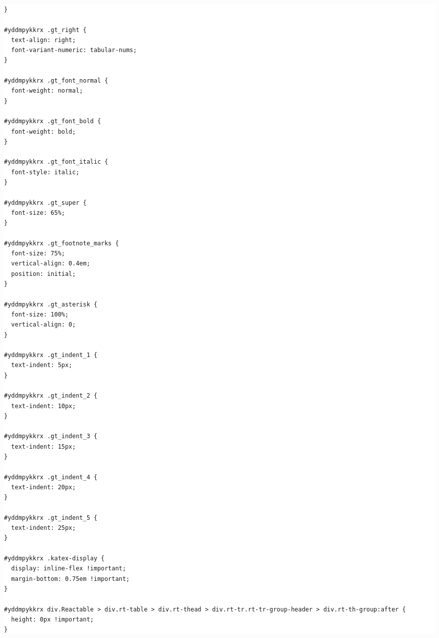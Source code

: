 ```{=html}
}

#yddmpykkrx .gt_right {
  text-align: right;
  font-variant-numeric: tabular-nums;
}

#yddmpykkrx .gt_font_normal {
  font-weight: normal;
}

#yddmpykkrx .gt_font_bold {
  font-weight: bold;
}

#yddmpykkrx .gt_font_italic {
  font-style: italic;
}

#yddmpykkrx .gt_super {
  font-size: 65%;
}

#yddmpykkrx .gt_footnote_marks {
  font-size: 75%;
  vertical-align: 0.4em;
  position: initial;
}

#yddmpykkrx .gt_asterisk {
  font-size: 100%;
  vertical-align: 0;
}

#yddmpykkrx .gt_indent_1 {
  text-indent: 5px;
}

#yddmpykkrx .gt_indent_2 {
  text-indent: 10px;
}

#yddmpykkrx .gt_indent_3 {
  text-indent: 15px;
}

#yddmpykkrx .gt_indent_4 {
  text-indent: 20px;
}

#yddmpykkrx .gt_indent_5 {
  text-indent: 25px;
}

#yddmpykkrx .katex-display {
  display: inline-flex !important;
  margin-bottom: 0.75em !important;
}

#yddmpykkrx div.Reactable > div.rt-table > div.rt-thead > div.rt-tr.rt-tr-group-header > div.rt-th-group:after {
  height: 0px !important;
}
```